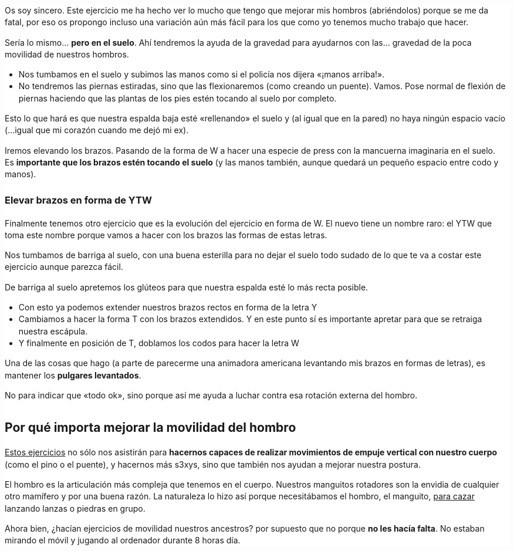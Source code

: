Os soy sincero. Este ejercicio me ha hecho ver lo mucho que tengo que mejorar mis hombros (abriéndolos) porque se me da fatal, por eso os propongo incluso una variación aún más fácil para los que como yo tenemos mucho trabajo que hacer.

Sería lo mismo… **pero en el suelo**. Ahí tendremos la ayuda de la gravedad para ayudarnos con las… gravedad de la poca movilidad de nuestros hombros.

- Nos tumbamos en el suelo y subimos las manos como si el policía nos dijera «¡manos arriba!».
- No tendremos las piernas estiradas, sino que las flexionaremos (como creando un puente). Vamos. Pose normal de flexión de piernas haciendo que las plantas de los pies estén tocando al suelo por completo.

Esto lo que hará es que nuestra espalda baja esté «rellenando» el suelo y (al igual que en la pared) no haya ningún espacio vacío (…igual que mi corazón cuando me dejó mi ex).

Iremos elevando los brazos. Pasando de la forma de W a hacer una especie de press con la mancuerna imaginaria en el suelo. Es **importante que los brazos estén tocando el suelo** (y las manos también, aunque quedará un pequeño espacio entre codo y manos).

### Elevar brazos en forma de YTW

Finalmente tenemos otro ejercicio que es la evolución del ejercicio en forma de W. El nuevo tiene un nombre raro: el YTW que toma este nombre porque vamos a hacer con los brazos las formas de estas letras.

Nos tumbamos de barriga al suelo, con una buena esterilla para no dejar el suelo todo sudado de lo que te va a costar este ejercicio aunque parezca fácil.

De barriga al suelo apretemos los glúteos para que nuestra espalda esté lo más recta posible.

- Con esto ya podemos extender nuestros brazos rectos en forma de la letra Y
- Cambiamos a hacer la forma T con los brazos extendidos. Y en este punto sí es importante apretar para que se retraiga nuestra escápula.
- Y finalmente en posición de T, doblamos los codos para hacer la letra W

Una de las cosas que hago (a parte de parecerme una animadora americana levantando mis brazos en formas de letras), es mantener los **pulgares levantados**.

No para indicar que «todo ok», sino porque así me ayuda a luchar contra esa rotación externa del hombro.

## Por qué importa mejorar la movilidad del hombro

[Estos ejercicios](./ejercicios-movilidad-hombro#Los_mejores_ejercicios_para_movilidad_de_hombros) no sólo nos asistirán para **hacernos capaces de realizar movimientos de empuje vertical con nuestro cuerpo** (como el pino o el puente), y hacernos más s3xys, sino que también nos ayudan a mejorar nuestra postura.

El hombro es la articulación más compleja que tenemos en el cuerpo. Nuestros manguitos rotadores son la envidia de cualquier otro mamífero y por una buena razón. La naturaleza lo hizo así porque necesitábamos el hombro, el manguito, [para cazar](./el-ser-humano-es-carnivoro#Deltoides_desarrollados) lanzando lanzas o piedras en grupo.

Ahora bien, ¿hacían ejercicios de movilidad nuestros ancestros? por supuesto que no porque **no les hacía falta**. No estaban mirando el móvil y jugando al ordenador durante 8 horas día.
